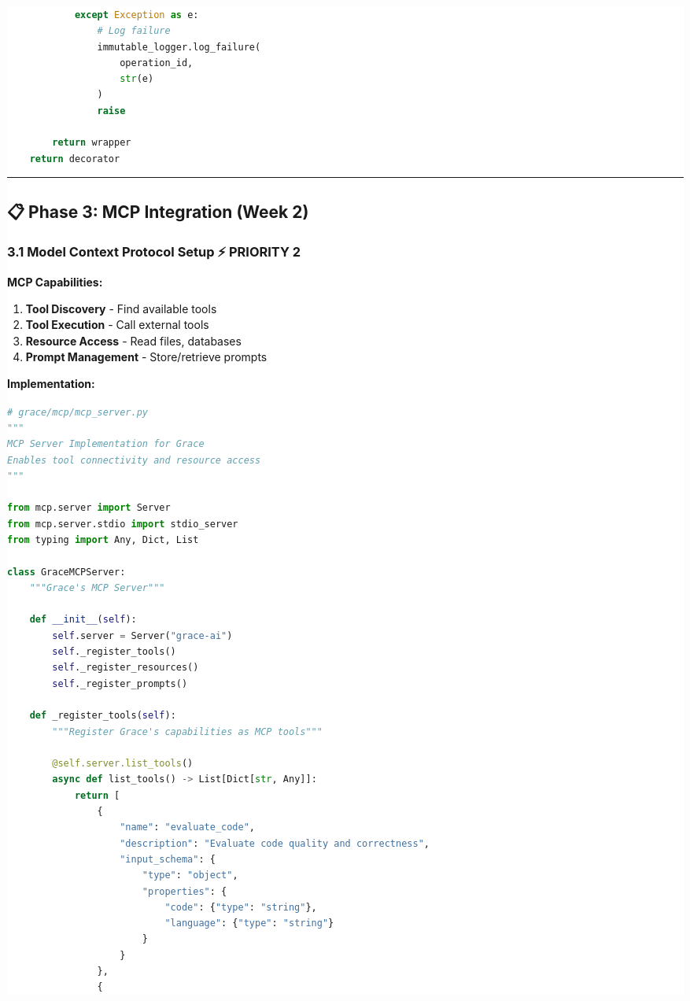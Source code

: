 ```python
            except Exception as e:
                # Log failure
                immutable_logger.log_failure(
                    operation_id,
                    str(e)
                )
                raise
        
        return wrapper
    return decorator
```

---

## 📋 Phase 3: MCP Integration (Week 2)

### 3.1 Model Context Protocol Setup ⚡ **PRIORITY 2**

**MCP Capabilities:**
1. **Tool Discovery** - Find available tools
2. **Tool Execution** - Call external tools
3. **Resource Access** - Read files, databases
4. **Prompt Management** - Store/retrieve prompts

**Implementation:**

```python
# grace/mcp/mcp_server.py
"""
MCP Server Implementation for Grace
Enables tool connectivity and resource access
"""

from mcp.server import Server
from mcp.server.stdio import stdio_server
from typing import Any, Dict, List

class GraceMCPServer:
    """Grace's MCP Server"""
    
    def __init__(self):
        self.server = Server("grace-ai")
        self._register_tools()
        self._register_resources()
        self._register_prompts()
    
    def _register_tools(self):
        """Register Grace's capabilities as MCP tools"""
        
        @self.server.list_tools()
        async def list_tools() -> List[Dict[str, Any]]:
            return [
                {
                    "name": "evaluate_code",
                    "description": "Evaluate code quality and correctness",
                    "input_schema": {
                        "type": "object",
                        "properties": {
                            "code": {"type": "string"},
                            "language": {"type": "string"}
                        }
                    }
                },
                {
```